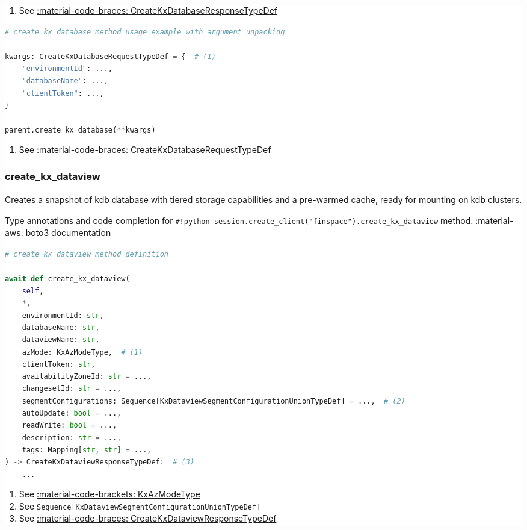 1. See [:material-code-braces: CreateKxDatabaseResponseTypeDef](./type_defs.md#createkxdatabaseresponsetypedef)


```python
# create_kx_database method usage example with argument unpacking

kwargs: CreateKxDatabaseRequestTypeDef = {  # (1)
    "environmentId": ...,
    "databaseName": ...,
    "clientToken": ...,
}

parent.create_kx_database(**kwargs)
```

1. See [:material-code-braces: CreateKxDatabaseRequestTypeDef](./type_defs.md#createkxdatabaserequesttypedef)

### create\_kx\_dataview

Creates a snapshot of kdb database with tiered storage capabilities and a
pre-warmed cache, ready for mounting on kdb clusters.

Type annotations and code completion for `#!python session.create_client("finspace").create_kx_dataview` method.
[:material-aws: boto3 documentation](https://boto3.amazonaws.com/v1/documentation/api/latest/reference/services/finspace/client/create_kx_dataview.html)

```python
# create_kx_dataview method definition

await def create_kx_dataview(
    self,
    *,
    environmentId: str,
    databaseName: str,
    dataviewName: str,
    azMode: KxAzModeType,  # (1)
    clientToken: str,
    availabilityZoneId: str = ...,
    changesetId: str = ...,
    segmentConfigurations: Sequence[KxDataviewSegmentConfigurationUnionTypeDef] = ...,  # (2)
    autoUpdate: bool = ...,
    readWrite: bool = ...,
    description: str = ...,
    tags: Mapping[str, str] = ...,
) -> CreateKxDataviewResponseTypeDef:  # (3)
    ...
```

1. See [:material-code-brackets: KxAzModeType](./literals.md#kxazmodetype)
2. See `Sequence[KxDataviewSegmentConfigurationUnionTypeDef]`
3. See [:material-code-braces: CreateKxDataviewResponseTypeDef](./type_defs.md#createkxdataviewresponsetypedef)
